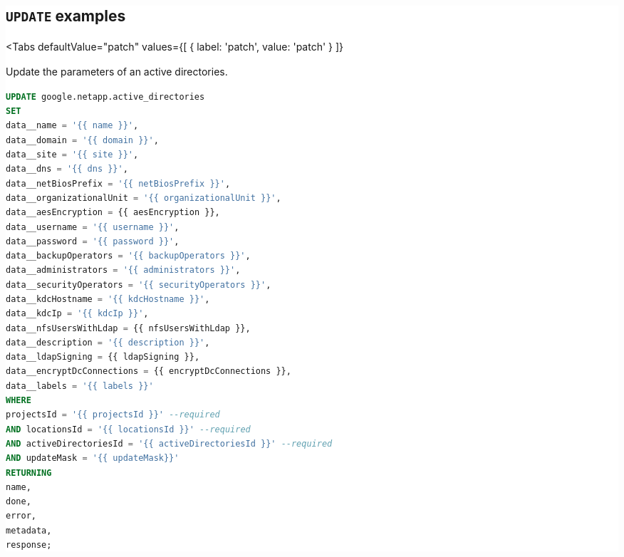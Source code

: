 </Tabs>


## `UPDATE` examples

<Tabs
    defaultValue="patch"
    values={[
        { label: 'patch', value: 'patch' }
    ]}
>
<TabItem value="patch">

Update the parameters of an active directories.

```sql
UPDATE google.netapp.active_directories
SET 
data__name = '{{ name }}',
data__domain = '{{ domain }}',
data__site = '{{ site }}',
data__dns = '{{ dns }}',
data__netBiosPrefix = '{{ netBiosPrefix }}',
data__organizationalUnit = '{{ organizationalUnit }}',
data__aesEncryption = {{ aesEncryption }},
data__username = '{{ username }}',
data__password = '{{ password }}',
data__backupOperators = '{{ backupOperators }}',
data__administrators = '{{ administrators }}',
data__securityOperators = '{{ securityOperators }}',
data__kdcHostname = '{{ kdcHostname }}',
data__kdcIp = '{{ kdcIp }}',
data__nfsUsersWithLdap = {{ nfsUsersWithLdap }},
data__description = '{{ description }}',
data__ldapSigning = {{ ldapSigning }},
data__encryptDcConnections = {{ encryptDcConnections }},
data__labels = '{{ labels }}'
WHERE 
projectsId = '{{ projectsId }}' --required
AND locationsId = '{{ locationsId }}' --required
AND activeDirectoriesId = '{{ activeDirectoriesId }}' --required
AND updateMask = '{{ updateMask}}'
RETURNING
name,
done,
error,
metadata,
response;
```
</TabItem>
</Tabs>

